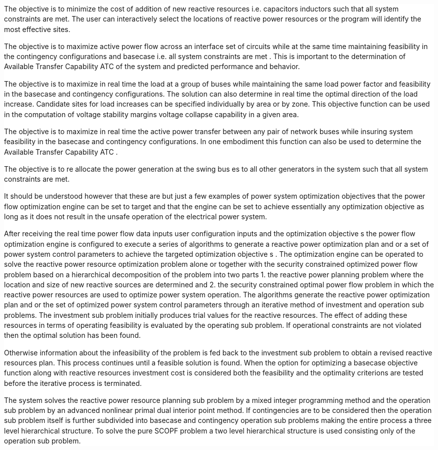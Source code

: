 The objective is to minimize the cost of addition of new reactive resources i.e. capacitors inductors such that all system constraints are met. The user can interactively select the locations of reactive power resources or the program will identify the most effective sites.

The objective is to maximize active power flow across an interface set of circuits while at the same time maintaining feasibility in the contingency configurations and basecase i.e. all system constraints are met . This is important to the determination of Available Transfer Capability ATC of the system and predicted performance and behavior.

The objective is to maximize in real time the load at a group of buses while maintaining the same load power factor and feasibility in the basecase and contingency configurations. The solution can also determine in real time the optimal direction of the load increase. Candidate sites for load increases can be specified individually by area or by zone. This objective function can be used in the computation of voltage stability margins voltage collapse capability in a given area.

The objective is to maximize in real time the active power transfer between any pair of network buses while insuring system feasibility in the basecase and contingency configurations. In one embodiment this function can also be used to determine the Available Transfer Capability ATC .

The objective is to re allocate the power generation at the swing bus es to all other generators in the system such that all system constraints are met.

It should be understood however that these are but just a few examples of power system optimization objectives that the power flow optimization engine can be set to target and that the engine can be set to achieve essentially any optimization objective as long as it does not result in the unsafe operation of the electrical power system.

After receiving the real time power flow data inputs user configuration inputs and the optimization objective s the power flow optimization engine is configured to execute a series of algorithms to generate a reactive power optimization plan and or a set of power system control parameters to achieve the targeted optimization objective s . The optimization engine can be operated to solve the reactive power resource optimization problem alone or together with the security constrained optimized power flow problem based on a hierarchical decomposition of the problem into two parts 1. the reactive power planning problem where the location and size of new reactive sources are determined and 2. the security constrained optimal power flow problem in which the reactive power resources are used to optimize power system operation. The algorithms generate the reactive power optimization plan and or the set of optimized power system control parameters through an iterative method of investment and operation sub problems. The investment sub problem initially produces trial values for the reactive resources. The effect of adding these resources in terms of operating feasibility is evaluated by the operating sub problem. If operational constraints are not violated then the optimal solution has been found.

Otherwise information about the infeasibility of the problem is fed back to the investment sub problem to obtain a revised reactive resources plan. This process continues until a feasible solution is found. When the option for optimizing a basecase objective function along with reactive resources investment cost is considered both the feasibility and the optimality criterions are tested before the iterative process is terminated.

The system solves the reactive power resource planning sub problem by a mixed integer programming method and the operation sub problem by an advanced nonlinear primal dual interior point method. If contingencies are to be considered then the operation sub problem itself is further subdivided into basecase and contingency operation sub problems making the entire process a three level hierarchical structure. To solve the pure SCOPF problem a two level hierarchical structure is used consisting only of the operation sub problem.
